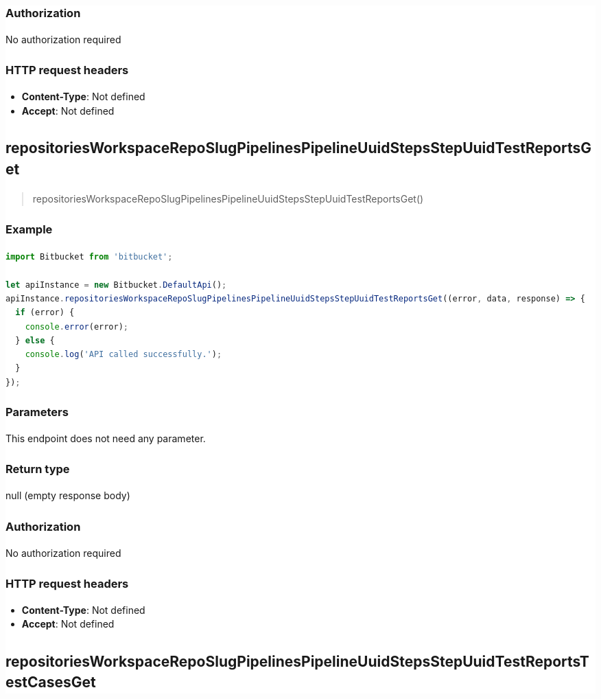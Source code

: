### Authorization

No authorization required

### HTTP request headers

- **Content-Type**: Not defined
- **Accept**: Not defined


## repositoriesWorkspaceRepoSlugPipelinesPipelineUuidStepsStepUuidTestReportsGet

> repositoriesWorkspaceRepoSlugPipelinesPipelineUuidStepsStepUuidTestReportsGet()



### Example

```javascript
import Bitbucket from 'bitbucket';

let apiInstance = new Bitbucket.DefaultApi();
apiInstance.repositoriesWorkspaceRepoSlugPipelinesPipelineUuidStepsStepUuidTestReportsGet((error, data, response) => {
  if (error) {
    console.error(error);
  } else {
    console.log('API called successfully.');
  }
});
```

### Parameters

This endpoint does not need any parameter.

### Return type

null (empty response body)

### Authorization

No authorization required

### HTTP request headers

- **Content-Type**: Not defined
- **Accept**: Not defined


## repositoriesWorkspaceRepoSlugPipelinesPipelineUuidStepsStepUuidTestReportsTestCasesGet
